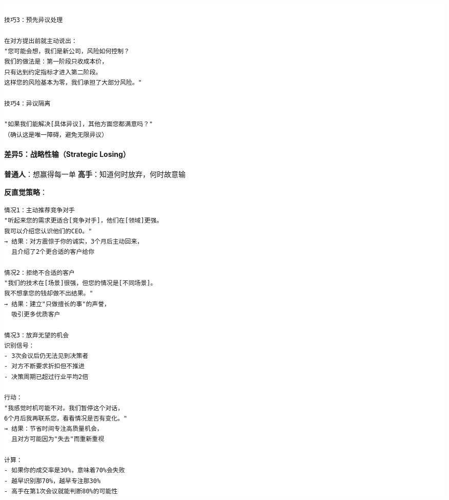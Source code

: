 ```

技巧3：预先异议处理

在对方提出前就主动说出：
"您可能会想，我们是新公司，风险如何控制？
我们的做法是：第一阶段只收成本价，
只有达到约定指标才进入第二阶段。
这样您的风险基本为零，我们承担了大部分风险。"

技巧4：异议隔离

"如果我们能解决[具体异议]，其他方面您都满意吗？"
（确认这是唯一障碍，避免无限异议）
```

#### 差异5：战略性输（Strategic Losing）

**普通人**：想赢得每一单
**高手**：知道何时放弃，何时故意输

**反直觉策略**：
```
情况1：主动推荐竞争对手
"听起来您的需求更适合[竞争对手]，他们在[领域]更强。
我可以介绍您认识他们的CEO。"
→ 结果：对方震惊于你的诚实，3个月后主动回来，
  且介绍了2个更合适的客户给你

情况2：拒绝不合适的客户
"我们的技术在[场景]很强，但您的情况是[不同场景]。
我不想拿您的钱却做不出结果。"
→ 结果：建立"只做擅长的事"的声誉，
  吸引更多优质客户

情况3：放弃无望的机会
识别信号：
- 3次会议后仍无法见到决策者
- 对方不断要求折扣但不推进
- 决策周期已超过行业平均2倍

行动：
"我感觉时机可能不对。我们暂停这个对话，
6个月后我再联系您，看看情况是否有变化。"
→ 结果：节省时间专注高质量机会，
  且对方可能因为"失去"而重新重视

计算：
- 如果你的成交率是30%，意味着70%会失败
- 越早识别那70%，越早专注那30%
- 高手在第1次会议就能判断80%的可能性
```
